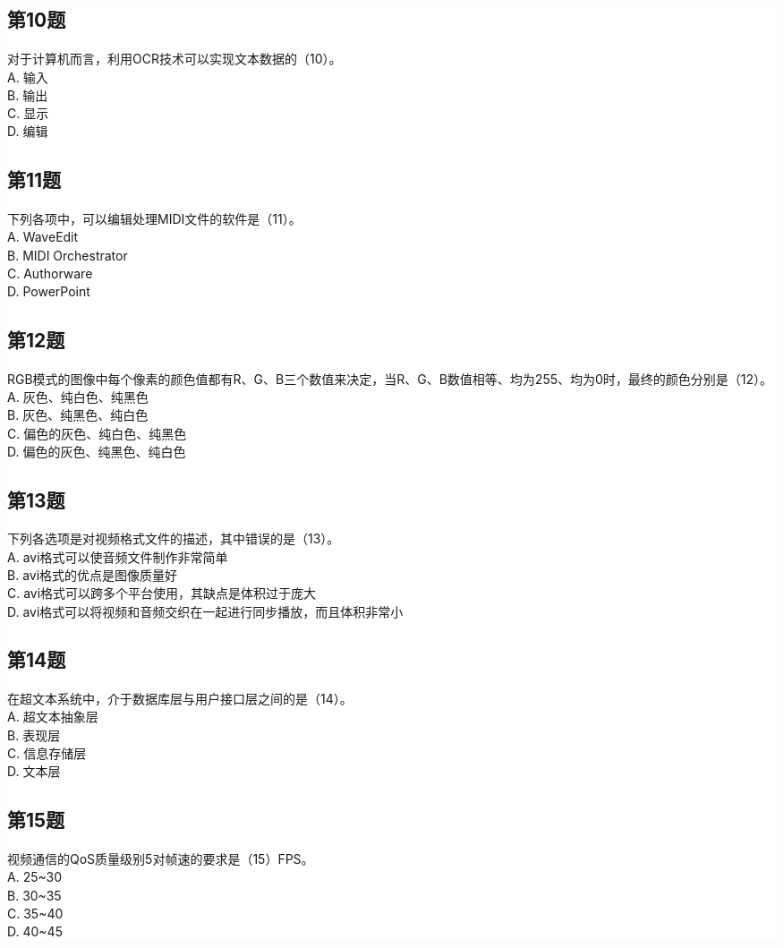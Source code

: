 
## 第10题 ##

对于计算机而言，利用OCR技术可以实现文本数据的（10）。  
A. 输入  
B. 输出  
C. 显示  
D. 编辑  


## 第11题 ##

下列各项中，可以编辑处理MIDI文件的软件是（11）。  
A. WaveEdit  
B. MIDI Orchestrator  
C. Authorware  
D. PowerPoint  


## 第12题 ##

RGB模式的图像中每个像素的颜色值都有R、G、B三个数值来决定，当R、G、B数值相等、均为255、均为0时，最终的颜色分别是（12）。  
A. 灰色、纯白色、纯黑色  
B. 灰色、纯黑色、纯白色  
C. 偏色的灰色、纯白色、纯黑色  
D. 偏色的灰色、纯黑色、纯白色  


## 第13题 ##

下列各选项是对视频格式文件的描述，其中错误的是（13）。  
A. avi格式可以使音频文件制作非常简单  
B. avi格式的优点是图像质量好  
C. avi格式可以跨多个平台使用，其缺点是体积过于庞大  
D. avi格式可以将视频和音频交织在一起进行同步播放，而且体积非常小  


## 第14题 ##

在超文本系统中，介于数据库层与用户接口层之间的是（14）。  
A. 超文本抽象层  
B. 表现层  
C. 信息存储层  
D. 文本层  


## 第15题 ##

视频通信的QoS质量级别5对帧速的要求是（15）FPS。  
A. 25~30  
B. 30~35  
C. 35~40  
D. 40~45  
